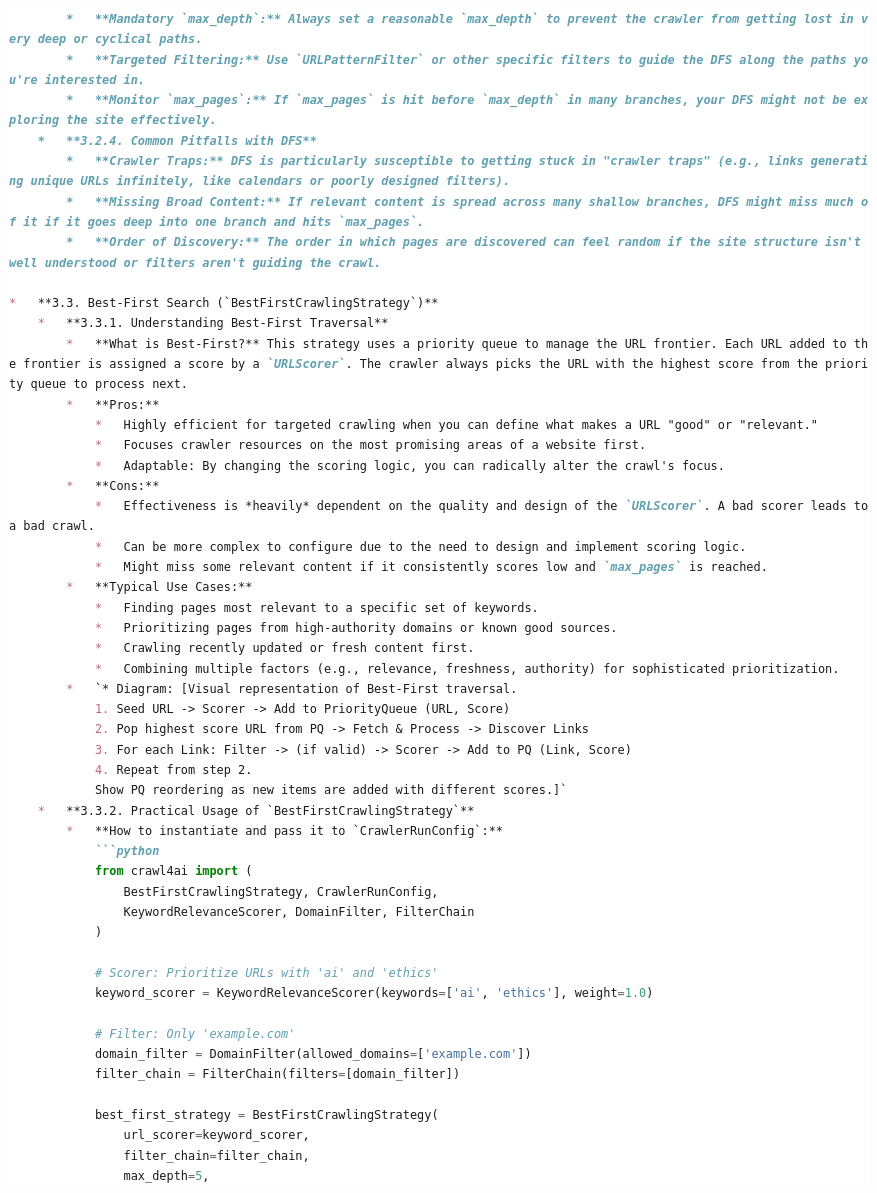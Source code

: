 ```markdown
        *   **Mandatory `max_depth`:** Always set a reasonable `max_depth` to prevent the crawler from getting lost in very deep or cyclical paths.
        *   **Targeted Filtering:** Use `URLPatternFilter` or other specific filters to guide the DFS along the paths you're interested in.
        *   **Monitor `max_pages`:** If `max_pages` is hit before `max_depth` in many branches, your DFS might not be exploring the site effectively.
    *   **3.2.4. Common Pitfalls with DFS**
        *   **Crawler Traps:** DFS is particularly susceptible to getting stuck in "crawler traps" (e.g., links generating unique URLs infinitely, like calendars or poorly designed filters).
        *   **Missing Broad Content:** If relevant content is spread across many shallow branches, DFS might miss much of it if it goes deep into one branch and hits `max_pages`.
        *   **Order of Discovery:** The order in which pages are discovered can feel random if the site structure isn't well understood or filters aren't guiding the crawl.

*   **3.3. Best-First Search (`BestFirstCrawlingStrategy`)**
    *   **3.3.1. Understanding Best-First Traversal**
        *   **What is Best-First?** This strategy uses a priority queue to manage the URL frontier. Each URL added to the frontier is assigned a score by a `URLScorer`. The crawler always picks the URL with the highest score from the priority queue to process next.
        *   **Pros:**
            *   Highly efficient for targeted crawling when you can define what makes a URL "good" or "relevant."
            *   Focuses crawler resources on the most promising areas of a website first.
            *   Adaptable: By changing the scoring logic, you can radically alter the crawl's focus.
        *   **Cons:**
            *   Effectiveness is *heavily* dependent on the quality and design of the `URLScorer`. A bad scorer leads to a bad crawl.
            *   Can be more complex to configure due to the need to design and implement scoring logic.
            *   Might miss some relevant content if it consistently scores low and `max_pages` is reached.
        *   **Typical Use Cases:**
            *   Finding pages most relevant to a specific set of keywords.
            *   Prioritizing pages from high-authority domains or known good sources.
            *   Crawling recently updated or fresh content first.
            *   Combining multiple factors (e.g., relevance, freshness, authority) for sophisticated prioritization.
        *   `* Diagram: [Visual representation of Best-First traversal.
            1. Seed URL -> Scorer -> Add to PriorityQueue (URL, Score)
            2. Pop highest score URL from PQ -> Fetch & Process -> Discover Links
            3. For each Link: Filter -> (if valid) -> Scorer -> Add to PQ (Link, Score)
            4. Repeat from step 2.
            Show PQ reordering as new items are added with different scores.]`
    *   **3.3.2. Practical Usage of `BestFirstCrawlingStrategy`**
        *   **How to instantiate and pass it to `CrawlerRunConfig`:**
            ```python
            from crawl4ai import (
                BestFirstCrawlingStrategy, CrawlerRunConfig,
                KeywordRelevanceScorer, DomainFilter, FilterChain
            )

            # Scorer: Prioritize URLs with 'ai' and 'ethics'
            keyword_scorer = KeywordRelevanceScorer(keywords=['ai', 'ethics'], weight=1.0)

            # Filter: Only 'example.com'
            domain_filter = DomainFilter(allowed_domains=['example.com'])
            filter_chain = FilterChain(filters=[domain_filter])

            best_first_strategy = BestFirstCrawlingStrategy(
                url_scorer=keyword_scorer,
                filter_chain=filter_chain,
                max_depth=5,
```